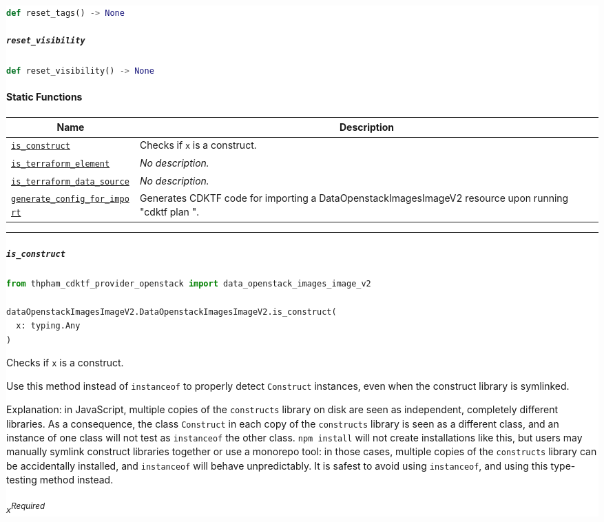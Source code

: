 ```python
def reset_tags() -> None
```

##### `reset_visibility` <a name="reset_visibility" id="@ithings/cdktf-provider-openstack.dataOpenstackImagesImageV2.DataOpenstackImagesImageV2.resetVisibility"></a>

```python
def reset_visibility() -> None
```

#### Static Functions <a name="Static Functions" id="Static Functions"></a>

| **Name** | **Description** |
| --- | --- |
| <code><a href="#@ithings/cdktf-provider-openstack.dataOpenstackImagesImageV2.DataOpenstackImagesImageV2.isConstruct">is_construct</a></code> | Checks if `x` is a construct. |
| <code><a href="#@ithings/cdktf-provider-openstack.dataOpenstackImagesImageV2.DataOpenstackImagesImageV2.isTerraformElement">is_terraform_element</a></code> | *No description.* |
| <code><a href="#@ithings/cdktf-provider-openstack.dataOpenstackImagesImageV2.DataOpenstackImagesImageV2.isTerraformDataSource">is_terraform_data_source</a></code> | *No description.* |
| <code><a href="#@ithings/cdktf-provider-openstack.dataOpenstackImagesImageV2.DataOpenstackImagesImageV2.generateConfigForImport">generate_config_for_import</a></code> | Generates CDKTF code for importing a DataOpenstackImagesImageV2 resource upon running "cdktf plan <stack-name>". |

---

##### `is_construct` <a name="is_construct" id="@ithings/cdktf-provider-openstack.dataOpenstackImagesImageV2.DataOpenstackImagesImageV2.isConstruct"></a>

```python
from thpham_cdktf_provider_openstack import data_openstack_images_image_v2

dataOpenstackImagesImageV2.DataOpenstackImagesImageV2.is_construct(
  x: typing.Any
)
```

Checks if `x` is a construct.

Use this method instead of `instanceof` to properly detect `Construct`
instances, even when the construct library is symlinked.

Explanation: in JavaScript, multiple copies of the `constructs` library on
disk are seen as independent, completely different libraries. As a
consequence, the class `Construct` in each copy of the `constructs` library
is seen as a different class, and an instance of one class will not test as
`instanceof` the other class. `npm install` will not create installations
like this, but users may manually symlink construct libraries together or
use a monorepo tool: in those cases, multiple copies of the `constructs`
library can be accidentally installed, and `instanceof` will behave
unpredictably. It is safest to avoid using `instanceof`, and using
this type-testing method instead.

###### `x`<sup>Required</sup> <a name="x" id="@ithings/cdktf-provider-openstack.dataOpenstackImagesImageV2.DataOpenstackImagesImageV2.isConstruct.parameter.x"></a>
